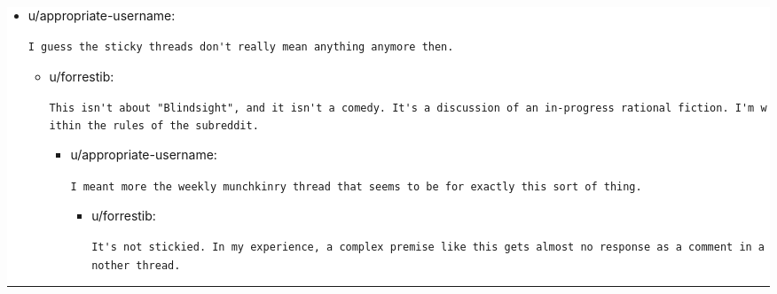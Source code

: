 - u/appropriate-username:
  ```
  I guess the sticky threads don't really mean anything anymore then.
  ```

  - u/forrestib:
    ```
    This isn't about "Blindsight", and it isn't a comedy. It's a discussion of an in-progress rational fiction. I'm within the rules of the subreddit.
    ```

    - u/appropriate-username:
      ```
      I meant more the weekly munchkinry thread that seems to be for exactly this sort of thing.
      ```

      - u/forrestib:
        ```
        It's not stickied. In my experience, a complex premise like this gets almost no response as a comment in another thread.
        ```

---

